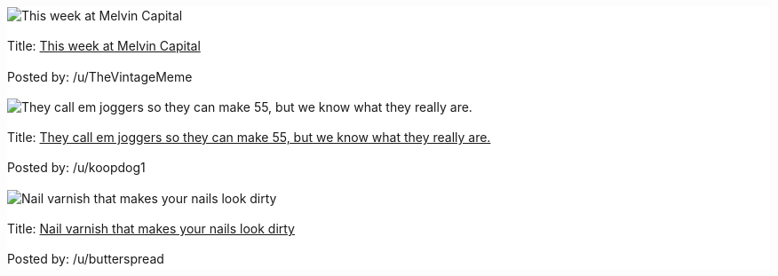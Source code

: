 <div class="card">
  <div class="card-image">
    <img class="post-img" src="https://i.redd.it/miygjqtp0he61.png" alt="This week at Melvin Capital" title="This week at Melvin Capital" />
  </div>
  <div class="card-content">
    <div class="media">
      <div class="media-content">
        <p class="title is-4">
           Title: <a href="https://www.reddit.com/r/AdviceAnimals/comments/l8lm0b/this_week_at_melvin_capital/">This week at Melvin Capital</a>
        </p>
        <p class="subtitle is-4">Posted by: /u/TheVintageMeme</p>
      </div>
    </div>
  </div>
</div>

<div class="card">
  <div class="card-image">
    <img class="post-img" src="https://i.redd.it/dc5z72td6af61.jpg" alt="They call em joggers so they can make 55, but we know what they really are." title="They call em joggers so they can make 55, but we know what they really are." />
  </div>
  <div class="card-content">
    <div class="media">
      <div class="media-content">
        <p class="title is-4">
           Title: <a href="https://www.reddit.com/r/AdviceAnimals/comments/lbpyfs/they_call_em_joggers_so_they_can_make_55_but_we/">They call em joggers so they can make 55, but we know what they really are.</a>
        </p>
        <p class="subtitle is-4">Posted by: /u/koopdog1</p>
      </div>
    </div>
  </div>
</div>

<div class="card">
  <div class="card-image">
    <img class="post-img" src="https://i.redd.it/9szsy4zmyme61.jpg" alt="Nail varnish that makes your nails look dirty" title="Nail varnish that makes your nails look dirty" />
  </div>
  <div class="card-content">
    <div class="media">
      <div class="media-content">
        <p class="title is-4">
           Title: <a href="https://www.reddit.com/r/CrappyDesign/comments/l98wyg/nail_varnish_that_makes_your_nails_look_dirty/">Nail varnish that makes your nails look dirty</a>
        </p>
        <p class="subtitle is-4">Posted by: /u/butterspread</p>
      </div>
    </div>
  </div>
</div>

